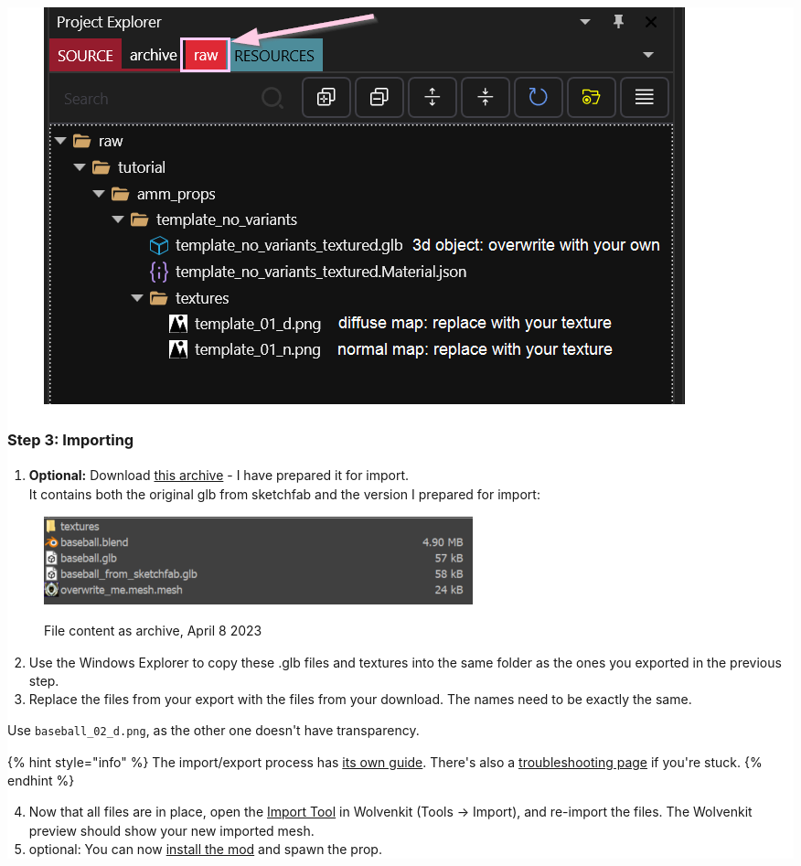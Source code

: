 <figure><img src="../../.gitbook/assets/textured_items_raw_files.png" alt=""><figcaption></figcaption></figure>

### Step 3: Importing

1. **Optional:** Download [this archive](https://mega.nz/file/vd0X3Yaa#tcakXF6_t0k_EouthuKcJSPL3o2nI6b_zVWi528Kv5k) - I have prepared it for import. \
   It contains both the original glb from sketchfab and the version I prepared for import:

<figure><img src="../../.gitbook/assets/2023-04-08 17_24_44-tutorial_baseball_for_import - (Admin) FreeCommander XE.png" alt=""><figcaption><p>File content as archive, April 8 2023</p></figcaption></figure>

2. Use the Windows Explorer to copy these .glb files and textures into the same folder as the ones you exported in the previous step.
3. Replace the files from your export with the files from your download. The names need to be exactly the same.&#x20;

Use `baseball_02_d.png`, as the other one doesn't have transparency.

{% hint style="info" %}
The import/export process has [its own guide](../../for-mod-creators-theory/3d-modelling/exporting-and-importing-meshes/). There's also a [troubleshooting page](self-made-normal-maps/troubleshooting-normal-maps.md) if you're stuck.
{% endhint %}

4. Now that all files are in place, open the [Import Tool](https://app.gitbook.com/s/-MP_ozZVx2gRZUPXkd4r/wolvenkit-app/usage/import-export) in Wolvenkit (Tools -> Import), and re-import the files. The Wolvenkit preview should show your new imported mesh.
5. optional: You can now [install the mod](https://app.gitbook.com/s/-MP_ozZVx2gRZUPXkd4r/wolvenkit-app/menu/toolbar#install-and-launch) and spawn the prop.
